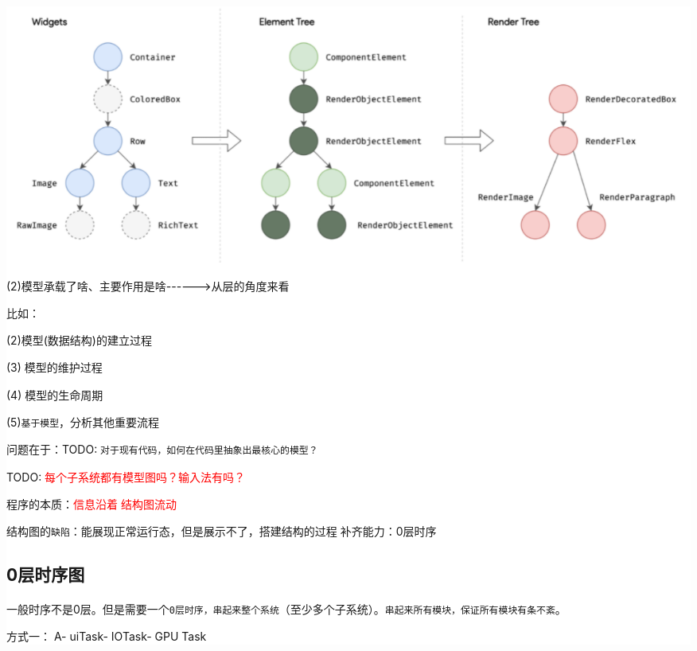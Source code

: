 ![image-20220918222530019](HowToReadCode.assets/image-20220918222530019.png)

(2)模型承载了啥、主要作用是啥------>从层的角度来看

比如：

(2)模型(数据结构)的建立过程

(3) 模型的维护过程

(4) 模型的生命周期

(5)`基于模型`，分析其他重要流程



问题在于：TODO: `对于现有代码，如何在代码里抽象出最核心的模型？`

TODO:<font color='red'> 每个子系统都有模型图吗？输入法有吗？</font>



程序的本质：<font color='red'>信息沿着 结构图流动</font>



结构图的`缺陷`：能展现正常运行态，但是展示不了，搭建结构的过程
补齐能力：0层时序

## 0层时序图

一般时序不是0层。但是需要一个`0层时序，串起来整个系统`（至少多个子系统）。`串起来所有模块，保证所有模块有条不紊`。

方式一：
A- uiTask- IOTask- GPU Task
